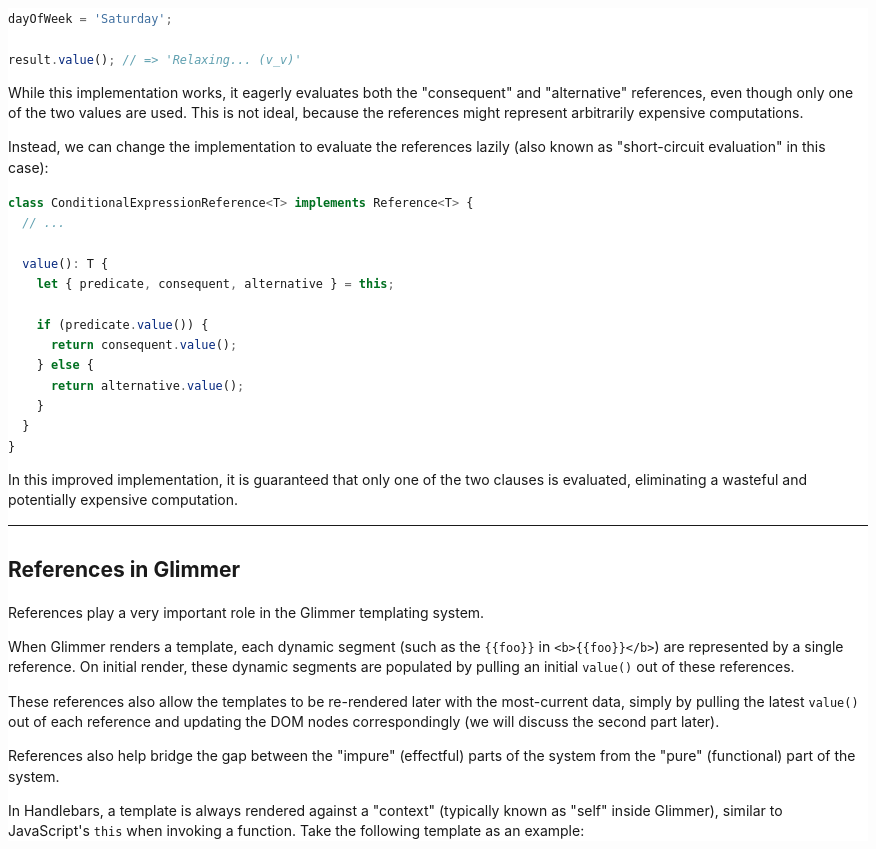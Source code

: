 ```typescript
dayOfWeek = 'Saturday';

result.value(); // => 'Relaxing... (v_v)'
```

While this implementation works, it eagerly evaluates both the "consequent"
and "alternative" references, even though only one of the two values are used.
This is not ideal, because the references might represent arbitrarily expensive
computations.

Instead, we can change the implementation to evaluate the references lazily
(also known as "short-circuit evaluation" in this case):

```typescript
class ConditionalExpressionReference<T> implements Reference<T> {
  // ...

  value(): T {
    let { predicate, consequent, alternative } = this;

    if (predicate.value()) {
      return consequent.value();
    } else {
      return alternative.value();
    }
  }
}
```

In this improved implementation, it is guaranteed that only one of the two
clauses is evaluated, eliminating a wasteful and potentially expensive
computation.

* * *

## References in Glimmer

References play a very important role in the Glimmer templating system.

When Glimmer renders a template, each dynamic segment (such as the `{{foo}}` in
`<b>{{foo}}</b>`) are represented by a single reference. On initial render,
these dynamic segments are populated by pulling an initial `value()` out of
these references.

These references also allow the templates to be re-rendered later with the
most-current data, simply by pulling the latest `value()` out of each reference
and updating the DOM nodes correspondingly (we will discuss the second part
later).

References also help bridge the gap between the "impure" (effectful) parts
of the system from the "pure" (functional) part of the system.

In Handlebars, a template is always rendered against a "context" (typically
known as "self" inside Glimmer), similar to JavaScript's `this` when invoking
a function. Take the following template as an example:
